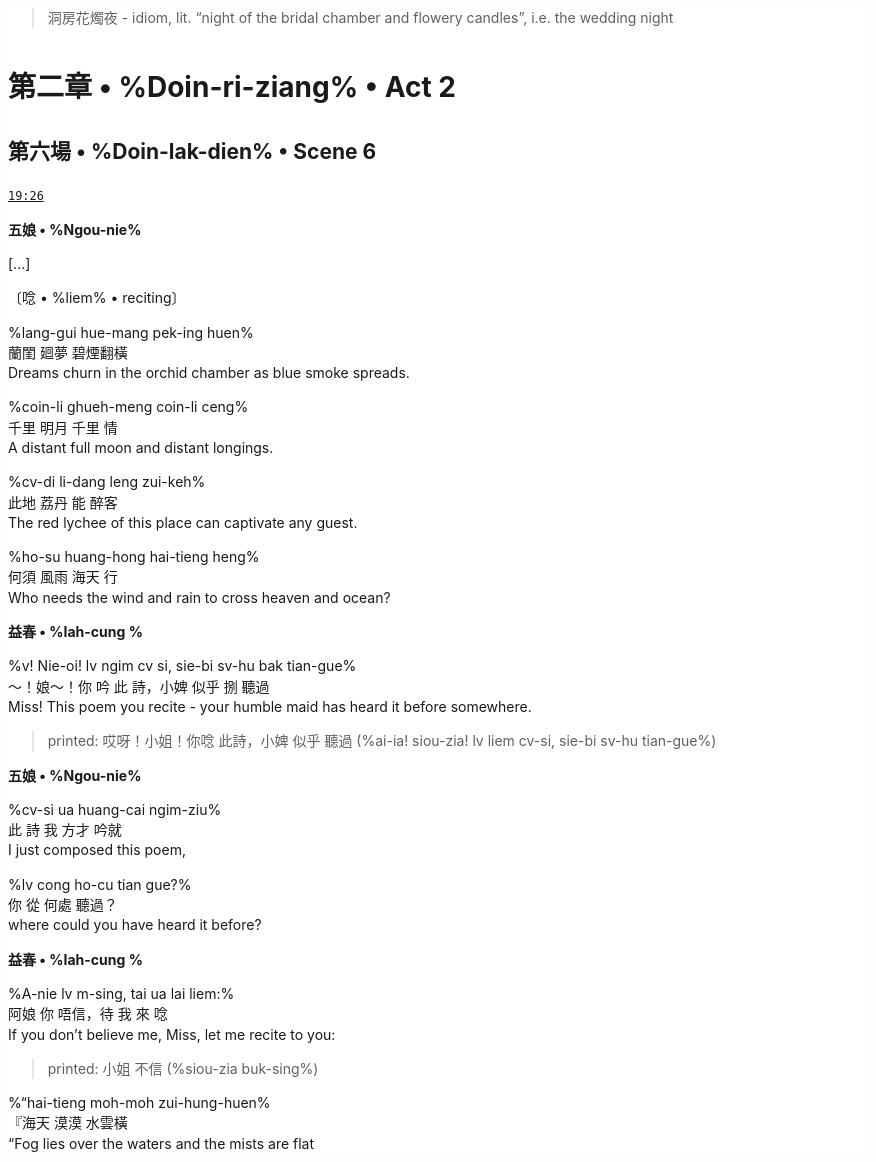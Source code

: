 > 洞房花燭夜 - idiom, lit. “night of the bridal chamber and flowery candles”, i.e. the wedding night

# 第二章 • %Doin-ri-ziang% • Act 2

## 第六場 • %Doin-lak-dien% • Scene 6

[`19:26`](https://youtu.be/jkxdZsB5iBo?t=1166)

**五娘 • %Ngou-nie%**

[...]

〔唸 • %liem% • reciting〕

%lang-gui hue-mang pek-ing huen%<br/>
蘭閨 廻夢 碧煙翻橫<br/>
Dreams churn in the orchid chamber as blue smoke spreads.

%coin-li ghueh-meng coin-li ceng%<br/>
千里 明月 千里 情<br/>
A distant full moon and distant longings.

%cv-di li-dang leng zui-keh%<br/>
此地 荔丹 能 醉客<br/>
The red lychee of this place can captivate any guest.

%ho-su huang-hong hai-tieng heng%<br/>
何須 風雨 海天 行<br/>
Who needs the wind and rain to cross heaven and ocean?

**益春 • %Iah-cung %**

%v! Nie-oi! lv ngim cv si, sie-bi sv-hu bak tian-gue%<br/>
～！娘～！你 吟 此 詩，小婢 似乎 捌 聽過<br/>
Miss! This poem you recite - your humble maid has heard it before somewhere.

> printed: 哎呀！小姐！你唸 此詩，小婢 似乎 聽過 (%ai-ia! siou-zia! lv liem cv-si, sie-bi sv-hu tian-gue%)

**五娘 • %Ngou-nie%**

%cv-si ua huang-cai ngim-ziu%<br/>
此 詩 我 方才 吟就<br/>
I just composed this poem,

%lv cong ho-cu tian gue?%<br/>
你 從 何處 聽過？<br/>
where could you have heard it before?

**益春 • %Iah-cung %**

%A-nie lv m-sing, tai ua lai liem:%<br/>
阿娘 你 唔信，待 我 來 唸<br/>
If you don’t believe me, Miss, let me recite to you:

> printed: 小姐 不信 (%siou-zia buk-sing%)

%“hai-tieng moh-moh zui-hung-huen%<br/>
『海天 漠漠 水雲橫<br/>
“Fog lies over the waters and the mists are flat
